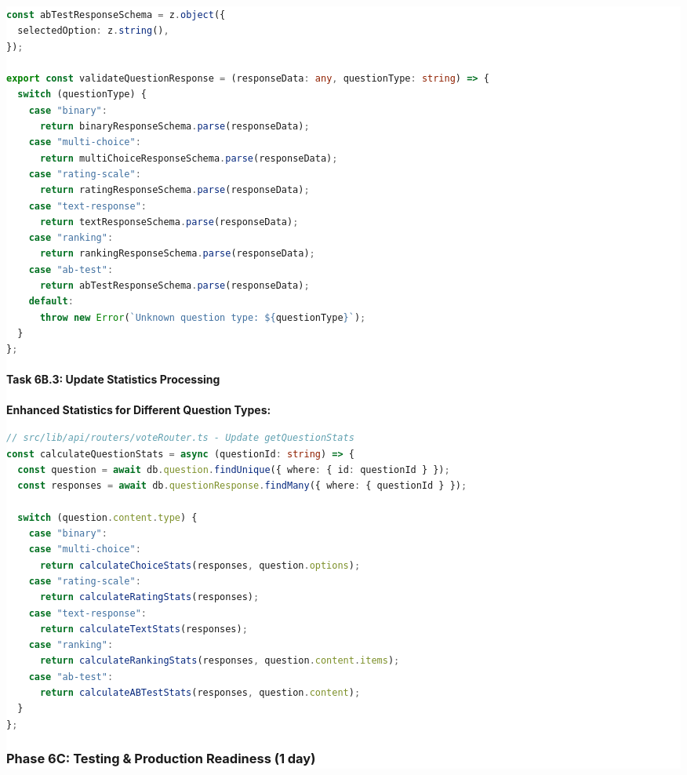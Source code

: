 ```typescript
const abTestResponseSchema = z.object({
  selectedOption: z.string(),
});

export const validateQuestionResponse = (responseData: any, questionType: string) => {
  switch (questionType) {
    case "binary":
      return binaryResponseSchema.parse(responseData);
    case "multi-choice":
      return multiChoiceResponseSchema.parse(responseData);
    case "rating-scale":
      return ratingResponseSchema.parse(responseData);
    case "text-response":
      return textResponseSchema.parse(responseData);
    case "ranking":
      return rankingResponseSchema.parse(responseData);
    case "ab-test":
      return abTestResponseSchema.parse(responseData);
    default:
      throw new Error(`Unknown question type: ${questionType}`);
  }
};
```

#### Task 6B.3: Update Statistics Processing

**Enhanced Statistics for Different Question Types:**

```typescript
// src/lib/api/routers/voteRouter.ts - Update getQuestionStats
const calculateQuestionStats = async (questionId: string) => {
  const question = await db.question.findUnique({ where: { id: questionId } });
  const responses = await db.questionResponse.findMany({ where: { questionId } });

  switch (question.content.type) {
    case "binary":
    case "multi-choice":
      return calculateChoiceStats(responses, question.options);
    case "rating-scale":
      return calculateRatingStats(responses);
    case "text-response":
      return calculateTextStats(responses);
    case "ranking":
      return calculateRankingStats(responses, question.content.items);
    case "ab-test":
      return calculateABTestStats(responses, question.content);
  }
};
```

### Phase 6C: Testing & Production Readiness (1 day)
